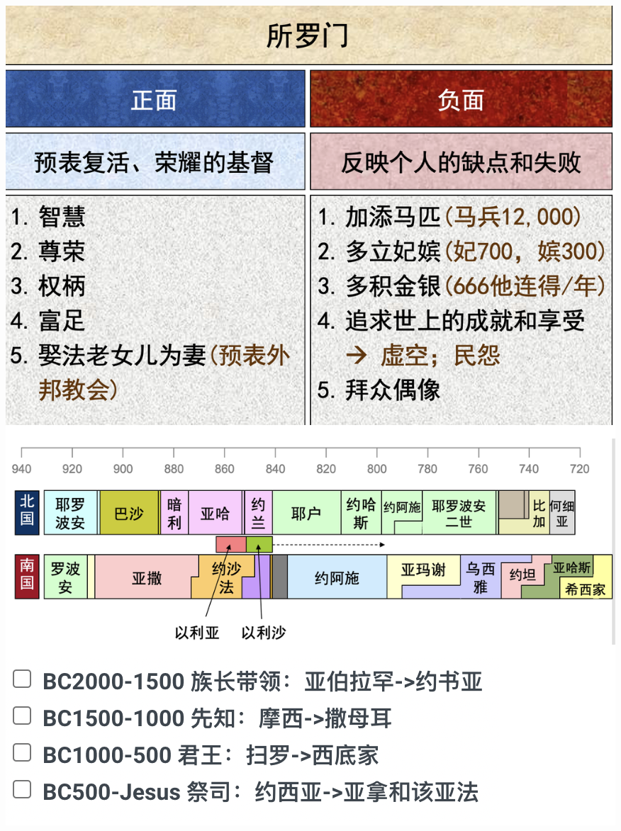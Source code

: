 ![](<../.gitbook/assets/image (123).png>)

![](<../.gitbook/assets/image (125).png>)



![](<../.gitbook/assets/image (141).png>)
